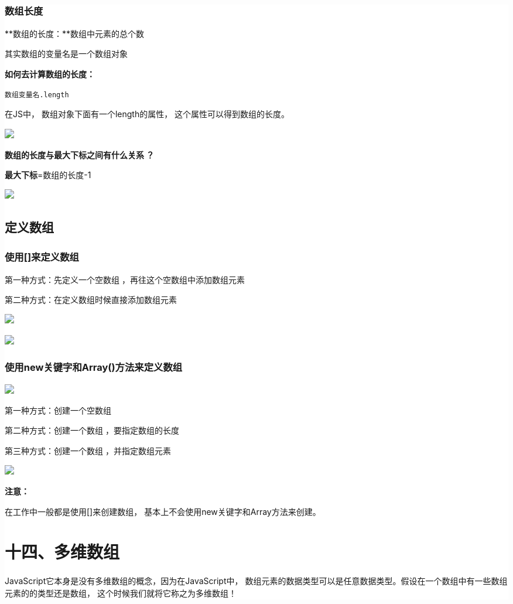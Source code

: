 ### 数组长度

**数组的长度：**数组中元素的总个数

其实数组的变量名是一个数组对象



**如何去计算数组的长度：**

`数组变量名.length`

在JS中， 数组对象下面有一个length的属性， 这个属性可以得到数组的长度。

![](image89.png)

**数组的长度与最大下标之间有什么关系 ？** 

**最大下标**=数组的长度-1

![](image90.png)

## 定义数组

### 使用\[\]来定义数组

第一种方式：先定义一个空数组 ，再往这个空数组中添加数组元素

第二种方式：在定义数组时候直接添加数组元素

![](image91.png)

![](image92.png)

### 使用new关键字和Array()方法来定义数组 

![](image93.png)

第一种方式：创建一个空数组

第二种方式：创建一个数组 ，要指定数组的长度

第三种方式：创建一个数组 ，并指定数组元素

![](image94.png)

**注意：**

在工作中一般都是使用\[\]来创建数组， 基本上不会使用new关键字和Array方法来创建。



# 十四、多维数组

JavaScript它本身是没有多维数组的概念，因为在JavaScript中， 数组元素的数据类型可以是任意数据类型。假设在一个数组中有一些数组元素的的类型还是数组， 这个时候我们就将它称之为多维数组！

